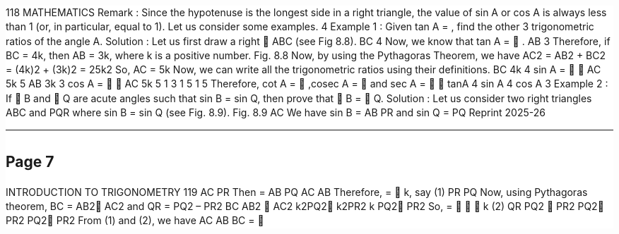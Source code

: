 118 MATHEMATICS
Remark : Since the hypotenuse is the longest side in a right triangle, the value of
sin A or cos A is always less than 1 (or, in particular, equal to 1).
Let us consider some examples.
4
Example 1 : Given tan A = , find the other
3
trigonometric ratios of the angle A.
Solution : Let us first draw a right  ABC
(see Fig 8.8).
BC 4
Now, we know that tan A =  .
AB 3
Therefore, if BC = 4k, then AB = 3k, where k is a
positive number.
Fig. 8.8
Now, by using the Pythagoras Theorem, we have
AC2 = AB2 + BC2 = (4k)2 + (3k)2 = 25k2
So, AC = 5k
Now, we can write all the trigonometric ratios using their definitions.
BC 4k 4
sin A =  
AC 5k 5
AB 3k 3
cos A =  
AC 5k 5
1 3 1 5 1 5
Therefore, cot A =  ,cosec A =  and sec A =  
tanA 4 sin A 4 cos A 3
Example 2 : If  B and  Q are
acute angles such that sin B = sin Q,
then prove that  B =  Q.
Solution : Let us consider two right
triangles ABC and PQR where
sin B = sin Q (see Fig. 8.9).
Fig. 8.9
AC
We have sin B =
AB
PR
and sin Q =
PQ
Reprint 2025-26

---

## Page 7

INTRODUCTION TO TRIGONOMETRY 119
AC PR
Then =
AB PQ
AC AB
Therefore, =  k, say (1)
PR PQ
Now, using Pythagoras theorem,
BC = AB2 AC2
and QR = PQ2 – PR2
BC AB2  AC2 k2PQ2 k2PR2 k PQ2 PR2
So, =    k (2)
QR PQ2  PR2 PQ2 PR2 PQ2 PR2
From (1) and (2), we have
AC AB BC
= 